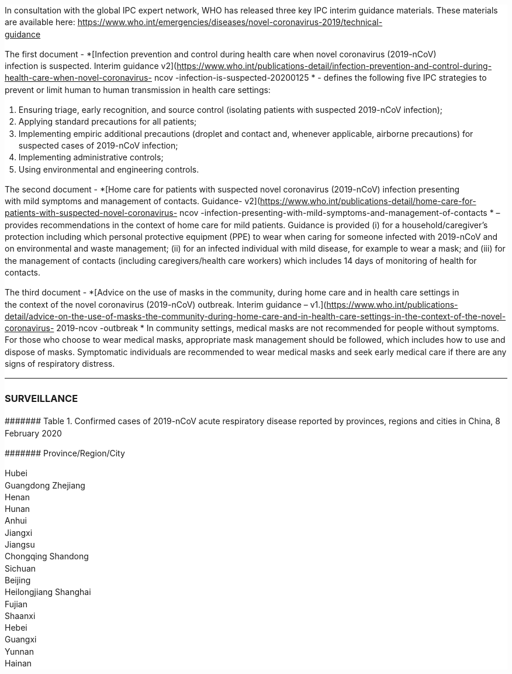 In consultation with the global IPC expert network, WHO has released three key IPC interim guidance materials. These materials are available here: [https://www.who.int/emergencies/diseases/novel-coronavirus-2019/technical-  
guidance](https://www.who.int/emergencies/diseases/novel-coronavirus-2019/technical-guidance)

The first document - *[Infection prevention and control during health care when novel coronavirus (2019-nCoV)  
infection is suspected. Interim guidance v2](https://www.who.int/publications-detail/infection-prevention-and-control-during-health-care-when-novel-coronavirus- ncov -infection-is-suspected-20200125 * - defines the following five IPC strategies to prevent or limit human to human transmission in health care settings:

1. Ensuring triage, early recognition, and source control (isolating patients with suspected 2019-nCoV infection);
2. Applying standard precautions for all patients;
3. Implementing empiric additional precautions (droplet and contact and, whenever applicable, airborne precautions) for suspected cases of 2019-nCoV infection;
4. Implementing administrative controls;
5. Using environmental and engineering controls.

The second document - *[Home care for patients with suspected novel coronavirus (2019-nCoV) infection presenting  
with mild symptoms and management of contacts. Guidance- v2](https://www.who.int/publications-detail/home-care-for-patients-with-suspected-novel-coronavirus- ncov -infection-presenting-with-mild-symptoms-and-management-of-contacts * – provides recommendations in the context of home care for mild patients. Guidance is provided (i) for a household/caregiver’s protection including which personal protective equipment (PPE) to wear when caring for someone infected with 2019-nCoV and on environmental and waste management; (ii) for an infected individual with mild disease, for example to wear a mask; and (iii) for the management of contacts (including caregivers/health care workers) which includes 14 days of monitoring of health for contacts.

The third document - *[Advice on the use of masks in the community, during home care and in health care settings in  
the context of the novel coronavirus (2019-nCoV) outbreak. Interim guidance – v1.](https://www.who.int/publications-detail/advice-on-the-use-of-masks-the-community-during-home-care-and-in-health-care-settings-in-the-context-of-the-novel-coronavirus- 2019-ncov -outbreak * In community settings, medical masks are not recommended for people without symptoms. For those who choose to wear medical masks, appropriate mask management should be followed, which includes how to use and dispose of masks. Symptomatic individuals are recommended to wear medical masks and seek early medical care if there are any signs of respiratory distress.

---

### SURVEILLANCE

####### Table 1. Confirmed cases of 2019-nCoV acute respiratory disease reported by provinces, regions and cities in China, 8 February 2020

####### Province/Region/City

Hubei  
Guangdong Zhejiang  
Henan  
Hunan  
Anhui  
Jiangxi  
Jiangsu  
Chongqing Shandong  
Sichuan  
Beijing  
Heilongjiang Shanghai  
Fujian  
Shaanxi  
Hebei  
Guangxi  
Yunnan  
Hainan  